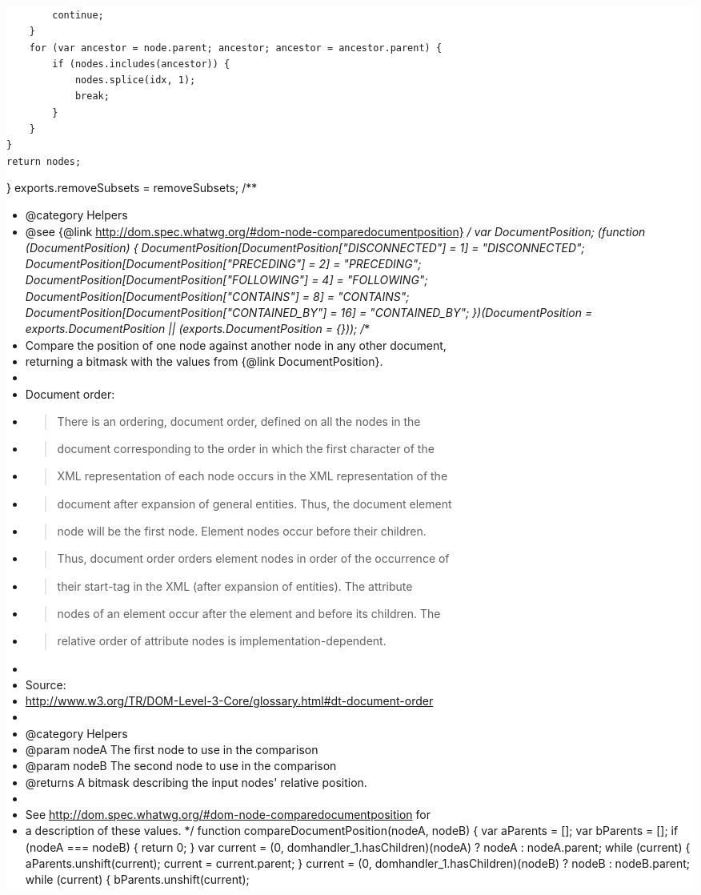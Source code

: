             continue;
        }
        for (var ancestor = node.parent; ancestor; ancestor = ancestor.parent) {
            if (nodes.includes(ancestor)) {
                nodes.splice(idx, 1);
                break;
            }
        }
    }
    return nodes;
}
exports.removeSubsets = removeSubsets;
/**
 * @category Helpers
 * @see {@link http://dom.spec.whatwg.org/#dom-node-comparedocumentposition}
 */
var DocumentPosition;
(function (DocumentPosition) {
    DocumentPosition[DocumentPosition["DISCONNECTED"] = 1] = "DISCONNECTED";
    DocumentPosition[DocumentPosition["PRECEDING"] = 2] = "PRECEDING";
    DocumentPosition[DocumentPosition["FOLLOWING"] = 4] = "FOLLOWING";
    DocumentPosition[DocumentPosition["CONTAINS"] = 8] = "CONTAINS";
    DocumentPosition[DocumentPosition["CONTAINED_BY"] = 16] = "CONTAINED_BY";
})(DocumentPosition = exports.DocumentPosition || (exports.DocumentPosition = {}));
/**
 * Compare the position of one node against another node in any other document,
 * returning a bitmask with the values from {@link DocumentPosition}.
 *
 * Document order:
 * > There is an ordering, document order, defined on all the nodes in the
 * > document corresponding to the order in which the first character of the
 * > XML representation of each node occurs in the XML representation of the
 * > document after expansion of general entities. Thus, the document element
 * > node will be the first node. Element nodes occur before their children.
 * > Thus, document order orders element nodes in order of the occurrence of
 * > their start-tag in the XML (after expansion of entities). The attribute
 * > nodes of an element occur after the element and before its children. The
 * > relative order of attribute nodes is implementation-dependent.
 *
 * Source:
 * http://www.w3.org/TR/DOM-Level-3-Core/glossary.html#dt-document-order
 *
 * @category Helpers
 * @param nodeA The first node to use in the comparison
 * @param nodeB The second node to use in the comparison
 * @returns A bitmask describing the input nodes' relative position.
 *
 * See http://dom.spec.whatwg.org/#dom-node-comparedocumentposition for
 * a description of these values.
 */
function compareDocumentPosition(nodeA, nodeB) {
    var aParents = [];
    var bParents = [];
    if (nodeA === nodeB) {
        return 0;
    }
    var current = (0, domhandler_1.hasChildren)(nodeA) ? nodeA : nodeA.parent;
    while (current) {
        aParents.unshift(current);
        current = current.parent;
    }
    current = (0, domhandler_1.hasChildren)(nodeB) ? nodeB : nodeB.parent;
    while (current) {
        bParents.unshift(current);